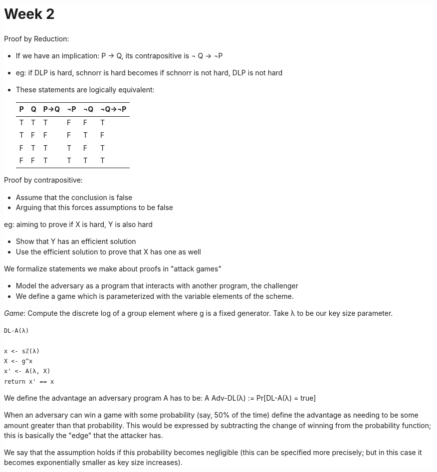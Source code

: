 # Week 2

Proof by Reduction:
- If we have an implication: P -> Q, its contrapositive is ¬ Q -> ¬P
- eg: if DLP is hard, schnorr is hard becomes if schnorr is not hard,
  DLP is not hard
- These statements are logically equivalent:

  | P   | Q   | P→Q | ¬P  | ¬Q  | ¬Q→¬P |
  |-----|-----|-----|-----|-----|-------|
  | T   | T   | T   | F   | F   | T     |
  | T   | F   | F   | F   | T   | F     |
  | F   | T   | T   | T   | F   | T     |
  | F   | F   | T   | T   | T   | T     |

Proof by contrapositive:
- Assume that the conclusion is false
- Arguing that this forces assumptions to be false

eg: aiming to prove if X is hard, Y is also hard
- Show that Y has an efficient solution
- Use the efficient solution to prove that X has one as well

We formalize statements we make about proofs in "attack games"
- Model the adversary as a program that interacts with another
  program, the challenger
- We define a game which is parameterized with the variable elements 
  of the scheme.

*Game*: 
Compute the discrete log of a group element where g is a fixed generator.
Take λ to be our key size parameter.

```
DL-A(λ)

x <- sℤ(λ)
X <- g^x
x' <- A(λ, X)
return x' == x
```

We define the advantage an adversary program A has to be:
A Adv-DL(λ) := Pr[DL-A(λ) = true]

When an adversary can win a game with some probability (say, 50% of the
time) define the advantage as needing to be some amount greater than
that probability. This would be expressed by subtracting the change of
winning from the probability function; this is basically the "edge"
that the attacker has.

We say that the assumption holds if this probability becomes negligible
(this can be specified more precisely; but in this case it becomes
exponentially smaller as key size increases).

